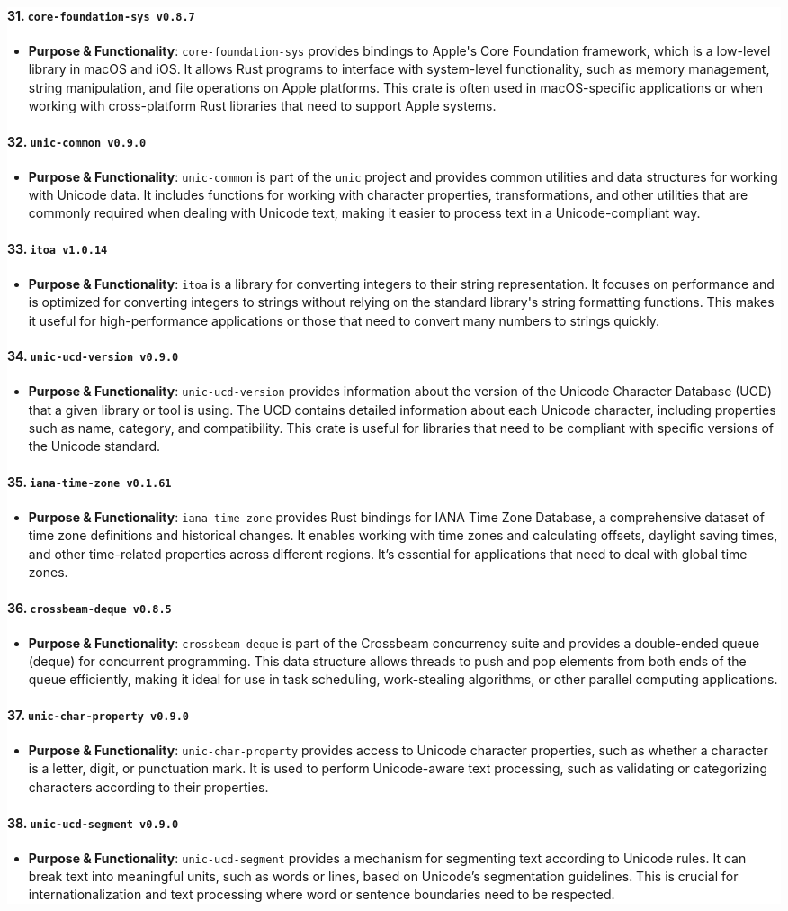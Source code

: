 #### 31. **`core-foundation-sys v0.8.7`**

- **Purpose & Functionality**: `core-foundation-sys` provides bindings to Apple's Core Foundation framework, which is a low-level library in macOS and iOS. It allows Rust programs to interface with system-level functionality, such as memory management, string manipulation, and file operations on Apple platforms. This crate is often used in macOS-specific applications or when working with cross-platform Rust libraries that need to support Apple systems.

#### 32. **`unic-common v0.9.0`**

- **Purpose & Functionality**: `unic-common` is part of the `unic` project and provides common utilities and data structures for working with Unicode data. It includes functions for working with character properties, transformations, and other utilities that are commonly required when dealing with Unicode text, making it easier to process text in a Unicode-compliant way.

#### 33. **`itoa v1.0.14`**

- **Purpose & Functionality**: `itoa` is a library for converting integers to their string representation. It focuses on performance and is optimized for converting integers to strings without relying on the standard library's string formatting functions. This makes it useful for high-performance applications or those that need to convert many numbers to strings quickly.

#### 34. **`unic-ucd-version v0.9.0`**

- **Purpose & Functionality**: `unic-ucd-version` provides information about the version of the Unicode Character Database (UCD) that a given library or tool is using. The UCD contains detailed information about each Unicode character, including properties such as name, category, and compatibility. This crate is useful for libraries that need to be compliant with specific versions of the Unicode standard.

#### 35. **`iana-time-zone v0.1.61`**

- **Purpose & Functionality**: `iana-time-zone` provides Rust bindings for IANA Time Zone Database, a comprehensive dataset of time zone definitions and historical changes. It enables working with time zones and calculating offsets, daylight saving times, and other time-related properties across different regions. It’s essential for applications that need to deal with global time zones.

#### 36. **`crossbeam-deque v0.8.5`**

- **Purpose & Functionality**: `crossbeam-deque` is part of the Crossbeam concurrency suite and provides a double-ended queue (deque) for concurrent programming. This data structure allows threads to push and pop elements from both ends of the queue efficiently, making it ideal for use in task scheduling, work-stealing algorithms, or other parallel computing applications.

#### 37. **`unic-char-property v0.9.0`**

- **Purpose & Functionality**: `unic-char-property` provides access to Unicode character properties, such as whether a character is a letter, digit, or punctuation mark. It is used to perform Unicode-aware text processing, such as validating or categorizing characters according to their properties.

#### 38. **`unic-ucd-segment v0.9.0`**

- **Purpose & Functionality**: `unic-ucd-segment` provides a mechanism for segmenting text according to Unicode rules. It can break text into meaningful units, such as words or lines, based on Unicode’s segmentation guidelines. This is crucial for internationalization and text processing where word or sentence boundaries need to be respected.
